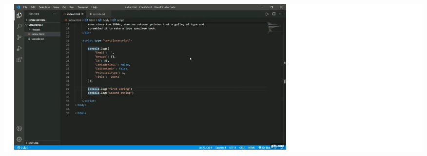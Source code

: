 <img src="https://github.com/blackcrabb/VSCodeCheatsheet/blob/master/Videos/6.gif" width="600" height="300"/>
<h4>